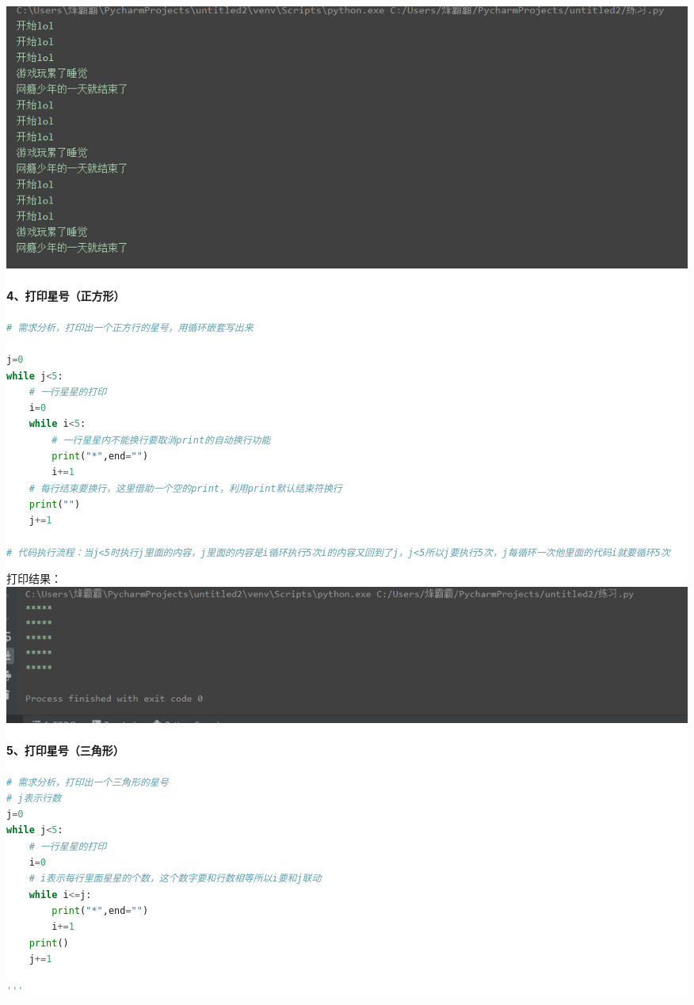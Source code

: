 ![实例4结果](../images/0207_img4.png) 
#### 4、打印星号（正方形）  
``` python
# 需求分析，打印出一个正方行的星号，用循环嵌套写出来

j=0
while j<5:
    # 一行星星的打印
    i=0
    while i<5:
        # 一行星星内不能换行要取消print的自动换行功能
        print("*",end="")
        i+=1
    # 每行结束要换行，这里借助一个空的print，利用print默认结束符换行
    print("")
    j+=1

# 代码执行流程：当j<5时执行j里面的内容，j里面的内容是i循环执行5次i的内容又回到了j，j<5所以j要执行5次，j每循环一次他里面的代码i就要循环5次
```
打印结果：  
![实例5结果](../images/0207_img5.png) 
#### 5、打印星号（三角形）  
``` python
# 需求分析，打印出一个三角形的星号
# j表示行数
j=0
while j<5:
    # 一行星星的打印
    i=0
    # i表示每行里面星星的个数，这个数字要和行数相等所以i要和j联动
    while i<=j:
        print("*",end="")
        i+=1
    print()
    j+=1

'''
```